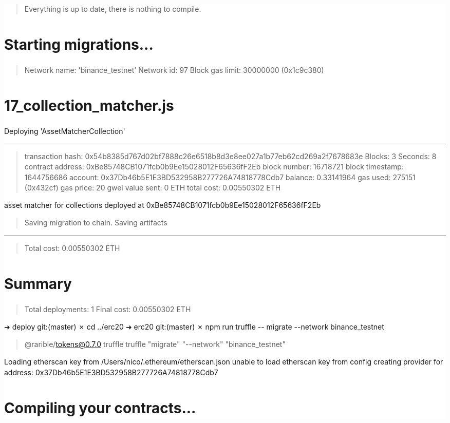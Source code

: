 
> Everything is up to date, there is nothing to compile.

# Starting migrations...

> Network name: 'binance_testnet'
> Network id: 97
> Block gas limit: 30000000 (0x1c9c380)

# 17_collection_matcher.js

Deploying 'AssetMatcherCollection'

---

> transaction hash: 0x54b8385d767d02bf7888c26e6518b8d3e8ee027a1b77eb62cd269a2f7678683e
> Blocks: 3 Seconds: 8
> contract address: 0xBe85748CB1071fcb0b9Ee15028012F65636fF2Eb
> block number: 16718721
> block timestamp: 1644756686
> account: 0x37Db46b5E1E3BD532958B277726A74818778Cdb7
> balance: 0.33141964
> gas used: 275151 (0x432cf)
> gas price: 20 gwei
> value sent: 0 ETH
> total cost: 0.00550302 ETH

asset matcher for collections deployed at 0xBe85748CB1071fcb0b9Ee15028012F65636fF2Eb

> Saving migration to chain.
> Saving artifacts

---

> Total cost: 0.00550302 ETH

# Summary

> Total deployments: 1
> Final cost: 0.00550302 ETH

➜ deploy git:(master) ✗ cd ../erc20
➜ erc20 git:(master) ✗ npm run truffle -- migrate --network binance_testnet

> @rarible/tokens@0.7.0 truffle
> truffle "migrate" "--network" "binance_testnet"

Loading etherscan key from /Users/nico/.ethereum/etherscan.json
unable to load etherscan key from config
creating provider for address: 0x37Db46b5E1E3BD532958B277726A74818778Cdb7

# Compiling your contracts...
